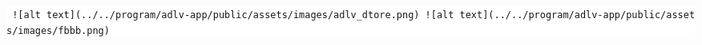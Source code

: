      ![alt text](../../program/adlv-app/public/assets/images/adlv_dtore.png) ![alt text](../../program/adlv-app/public/assets/images/fbbb.png)